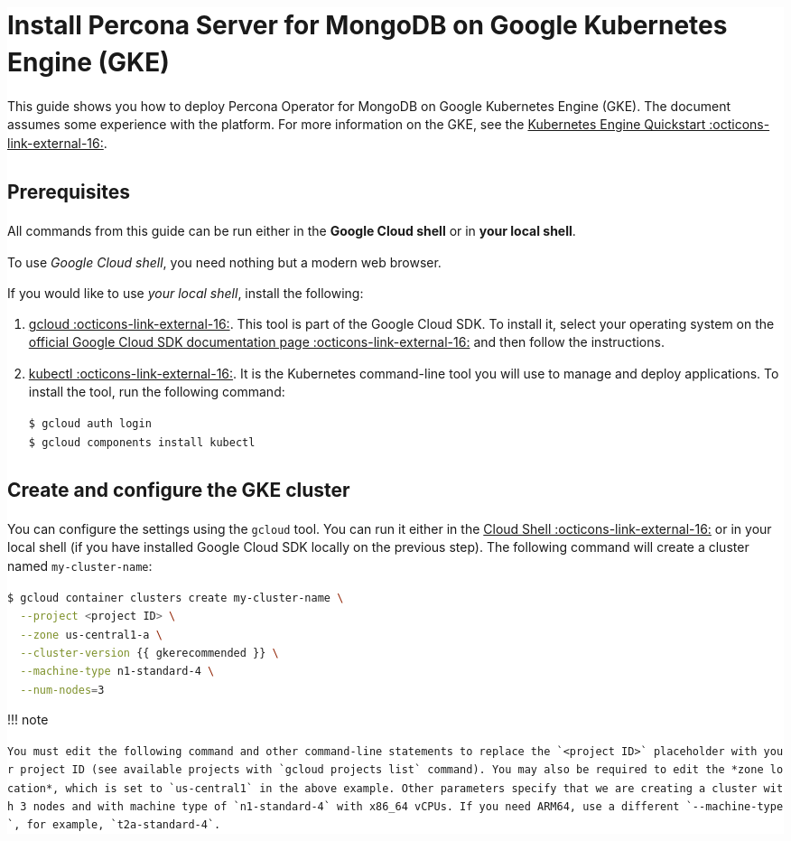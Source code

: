 # Install Percona Server for MongoDB on Google Kubernetes Engine (GKE)

This guide shows you how to deploy Percona Operator for MongoDB on Google
Kubernetes Engine (GKE). The document assumes some experience with the platform.
For more information on the GKE, see the [Kubernetes Engine Quickstart :octicons-link-external-16:](https://cloud.google.com/kubernetes-engine/docs/quickstart).

## Prerequisites

All commands from this guide can be run either in the **Google Cloud shell** or in **your local shell**.

To use *Google Cloud shell*, you need nothing but a modern web browser.

If you would like to use *your local shell*, install the following:

1. [gcloud :octicons-link-external-16:](https://cloud.google.com/sdk/docs/quickstarts). This tool is
   part of the Google Cloud SDK. To install it, select your operating
   system on the [official Google Cloud SDK documentation page :octicons-link-external-16:](https://cloud.google.com/sdk/docs)
   and then follow the instructions.

2. [kubectl :octicons-link-external-16:](https://cloud.google.com/kubernetes-engine/docs/quickstart#choosing_a_shell).
   It is the Kubernetes command-line tool you will use to manage and deploy
   applications. To install the tool, run the following command:

   ```{.bash data-prompt="$" }
   $ gcloud auth login
   $ gcloud components install kubectl
   ```

## Create and configure the GKE cluster

You can configure the settings using the `gcloud` tool. You can run it either in
the [Cloud Shell :octicons-link-external-16:](https://cloud.google.com/shell/docs/quickstart) or in your
local shell (if you have installed Google Cloud SDK locally on the previous
step). The following command will create a cluster named `my-cluster-name`:

```{.bash data-prompt="$" }
$ gcloud container clusters create my-cluster-name \
  --project <project ID> \
  --zone us-central1-a \
  --cluster-version {{ gkerecommended }} \
  --machine-type n1-standard-4 \
  --num-nodes=3
```

!!! note

    You must edit the following command and other command-line statements to replace the `<project ID>` placeholder with your project ID (see available projects with `gcloud projects list` command). You may also be required to edit the *zone location*, which is set to `us-central1` in the above example. Other parameters specify that we are creating a cluster with 3 nodes and with machine type of `n1-standard-4` with x86_64 vCPUs. If you need ARM64, use a different `--machine-type`, for example, `t2a-standard-4`.
